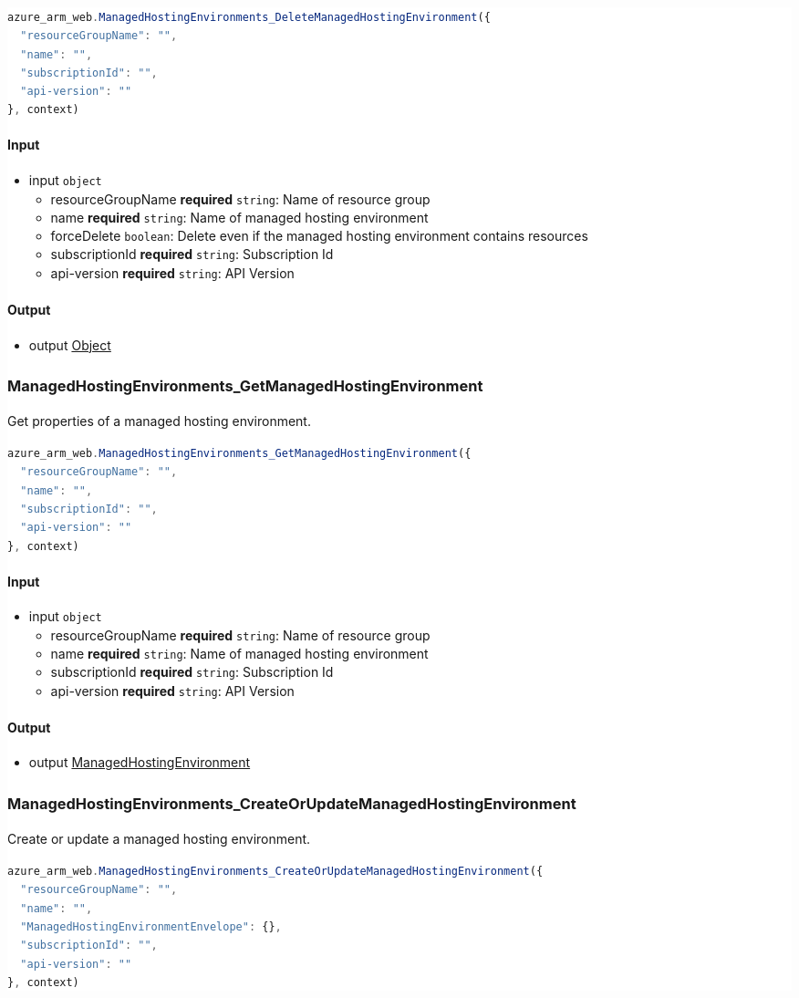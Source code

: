 
```js
azure_arm_web.ManagedHostingEnvironments_DeleteManagedHostingEnvironment({
  "resourceGroupName": "",
  "name": "",
  "subscriptionId": "",
  "api-version": ""
}, context)
```

#### Input
* input `object`
  * resourceGroupName **required** `string`: Name of resource group
  * name **required** `string`: Name of managed hosting environment
  * forceDelete `boolean`: Delete even if the managed hosting environment contains resources
  * subscriptionId **required** `string`: Subscription Id
  * api-version **required** `string`: API Version

#### Output
* output [Object](#object)

### ManagedHostingEnvironments_GetManagedHostingEnvironment
Get properties of a managed hosting environment.


```js
azure_arm_web.ManagedHostingEnvironments_GetManagedHostingEnvironment({
  "resourceGroupName": "",
  "name": "",
  "subscriptionId": "",
  "api-version": ""
}, context)
```

#### Input
* input `object`
  * resourceGroupName **required** `string`: Name of resource group
  * name **required** `string`: Name of managed hosting environment
  * subscriptionId **required** `string`: Subscription Id
  * api-version **required** `string`: API Version

#### Output
* output [ManagedHostingEnvironment](#managedhostingenvironment)

### ManagedHostingEnvironments_CreateOrUpdateManagedHostingEnvironment
Create or update a managed hosting environment.


```js
azure_arm_web.ManagedHostingEnvironments_CreateOrUpdateManagedHostingEnvironment({
  "resourceGroupName": "",
  "name": "",
  "ManagedHostingEnvironmentEnvelope": {},
  "subscriptionId": "",
  "api-version": ""
}, context)
```
